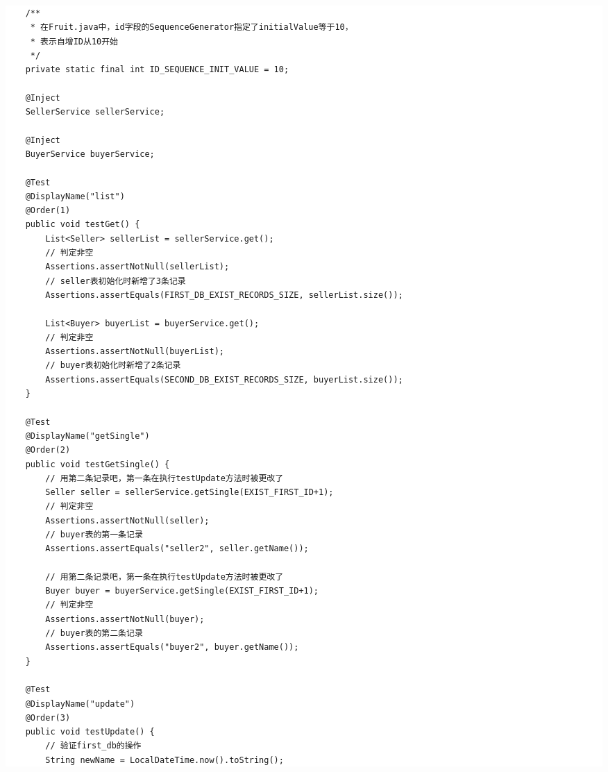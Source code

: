         /**
         * 在Fruit.java中，id字段的SequenceGenerator指定了initialValue等于10，
         * 表示自增ID从10开始
         */
        private static final int ID_SEQUENCE_INIT_VALUE = 10;
    
        @Inject
        SellerService sellerService;
    
        @Inject
        BuyerService buyerService;
    
        @Test
        @DisplayName("list")
        @Order(1)
        public void testGet() {
            List<Seller> sellerList = sellerService.get();
            // 判定非空
            Assertions.assertNotNull(sellerList);
            // seller表初始化时新增了3条记录
            Assertions.assertEquals(FIRST_DB_EXIST_RECORDS_SIZE, sellerList.size());
    
            List<Buyer> buyerList = buyerService.get();
            // 判定非空
            Assertions.assertNotNull(buyerList);
            // buyer表初始化时新增了2条记录
            Assertions.assertEquals(SECOND_DB_EXIST_RECORDS_SIZE, buyerList.size());
        }
    
        @Test
        @DisplayName("getSingle")
        @Order(2)
        public void testGetSingle() {
            // 用第二条记录吧，第一条在执行testUpdate方法时被更改了
            Seller seller = sellerService.getSingle(EXIST_FIRST_ID+1);
            // 判定非空
            Assertions.assertNotNull(seller);
            // buyer表的第一条记录
            Assertions.assertEquals("seller2", seller.getName());
    
            // 用第二条记录吧，第一条在执行testUpdate方法时被更改了
            Buyer buyer = buyerService.getSingle(EXIST_FIRST_ID+1);
            // 判定非空
            Assertions.assertNotNull(buyer);
            // buyer表的第二条记录
            Assertions.assertEquals("buyer2", buyer.getName());
        }
    
        @Test
        @DisplayName("update")
        @Order(3)
        public void testUpdate() {
            // 验证first_db的操作
            String newName = LocalDateTime.now().toString();
    